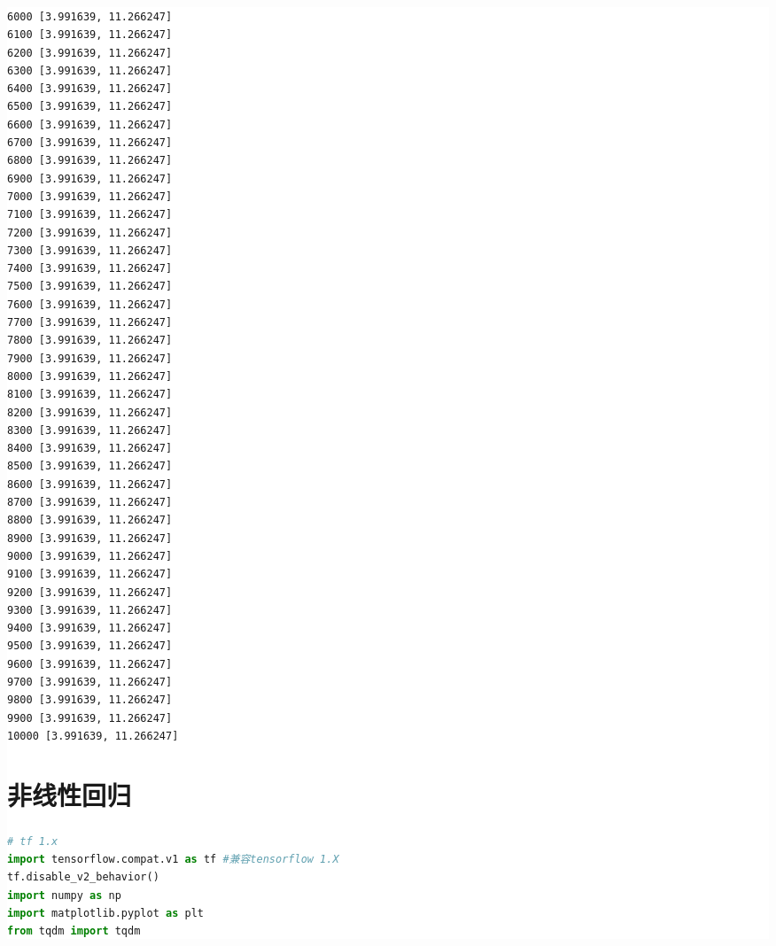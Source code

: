     6000 [3.991639, 11.266247]
    6100 [3.991639, 11.266247]
    6200 [3.991639, 11.266247]
    6300 [3.991639, 11.266247]
    6400 [3.991639, 11.266247]
    6500 [3.991639, 11.266247]
    6600 [3.991639, 11.266247]
    6700 [3.991639, 11.266247]
    6800 [3.991639, 11.266247]
    6900 [3.991639, 11.266247]
    7000 [3.991639, 11.266247]
    7100 [3.991639, 11.266247]
    7200 [3.991639, 11.266247]
    7300 [3.991639, 11.266247]
    7400 [3.991639, 11.266247]
    7500 [3.991639, 11.266247]
    7600 [3.991639, 11.266247]
    7700 [3.991639, 11.266247]
    7800 [3.991639, 11.266247]
    7900 [3.991639, 11.266247]
    8000 [3.991639, 11.266247]
    8100 [3.991639, 11.266247]
    8200 [3.991639, 11.266247]
    8300 [3.991639, 11.266247]
    8400 [3.991639, 11.266247]
    8500 [3.991639, 11.266247]
    8600 [3.991639, 11.266247]
    8700 [3.991639, 11.266247]
    8800 [3.991639, 11.266247]
    8900 [3.991639, 11.266247]
    9000 [3.991639, 11.266247]
    9100 [3.991639, 11.266247]
    9200 [3.991639, 11.266247]
    9300 [3.991639, 11.266247]
    9400 [3.991639, 11.266247]
    9500 [3.991639, 11.266247]
    9600 [3.991639, 11.266247]
    9700 [3.991639, 11.266247]
    9800 [3.991639, 11.266247]
    9900 [3.991639, 11.266247]
    10000 [3.991639, 11.266247]
    

# 非线性回归


```python
# tf 1.x
import tensorflow.compat.v1 as tf #兼容tensorflow 1.X
tf.disable_v2_behavior()
import numpy as np
import matplotlib.pyplot as plt
from tqdm import tqdm
```
